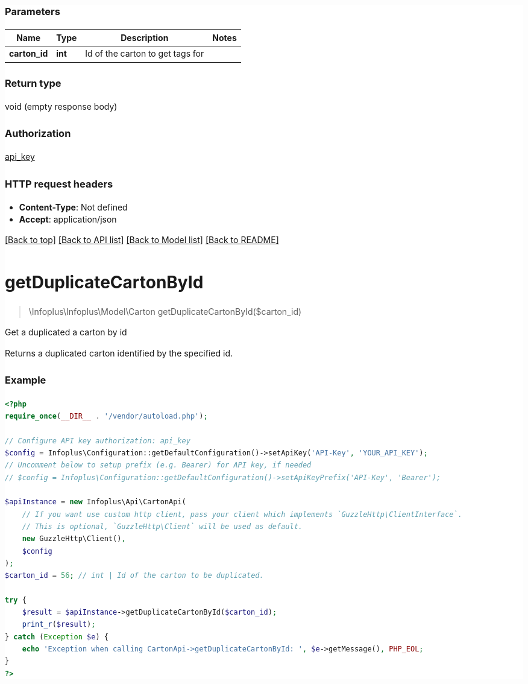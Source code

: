 ### Parameters

Name | Type | Description  | Notes
------------- | ------------- | ------------- | -------------
 **carton_id** | **int**| Id of the carton to get tags for |

### Return type

void (empty response body)

### Authorization

[api_key](../../README.md#api_key)

### HTTP request headers

 - **Content-Type**: Not defined
 - **Accept**: application/json

[[Back to top]](#) [[Back to API list]](../../README.md#documentation-for-api-endpoints) [[Back to Model list]](../../README.md#documentation-for-models) [[Back to README]](../../README.md)

# **getDuplicateCartonById**
> \Infoplus\Infoplus\Model\Carton getDuplicateCartonById($carton_id)

Get a duplicated a carton by id

Returns a duplicated carton identified by the specified id.

### Example
```php
<?php
require_once(__DIR__ . '/vendor/autoload.php');

// Configure API key authorization: api_key
$config = Infoplus\Configuration::getDefaultConfiguration()->setApiKey('API-Key', 'YOUR_API_KEY');
// Uncomment below to setup prefix (e.g. Bearer) for API key, if needed
// $config = Infoplus\Configuration::getDefaultConfiguration()->setApiKeyPrefix('API-Key', 'Bearer');

$apiInstance = new Infoplus\Api\CartonApi(
    // If you want use custom http client, pass your client which implements `GuzzleHttp\ClientInterface`.
    // This is optional, `GuzzleHttp\Client` will be used as default.
    new GuzzleHttp\Client(),
    $config
);
$carton_id = 56; // int | Id of the carton to be duplicated.

try {
    $result = $apiInstance->getDuplicateCartonById($carton_id);
    print_r($result);
} catch (Exception $e) {
    echo 'Exception when calling CartonApi->getDuplicateCartonById: ', $e->getMessage(), PHP_EOL;
}
?>
```
